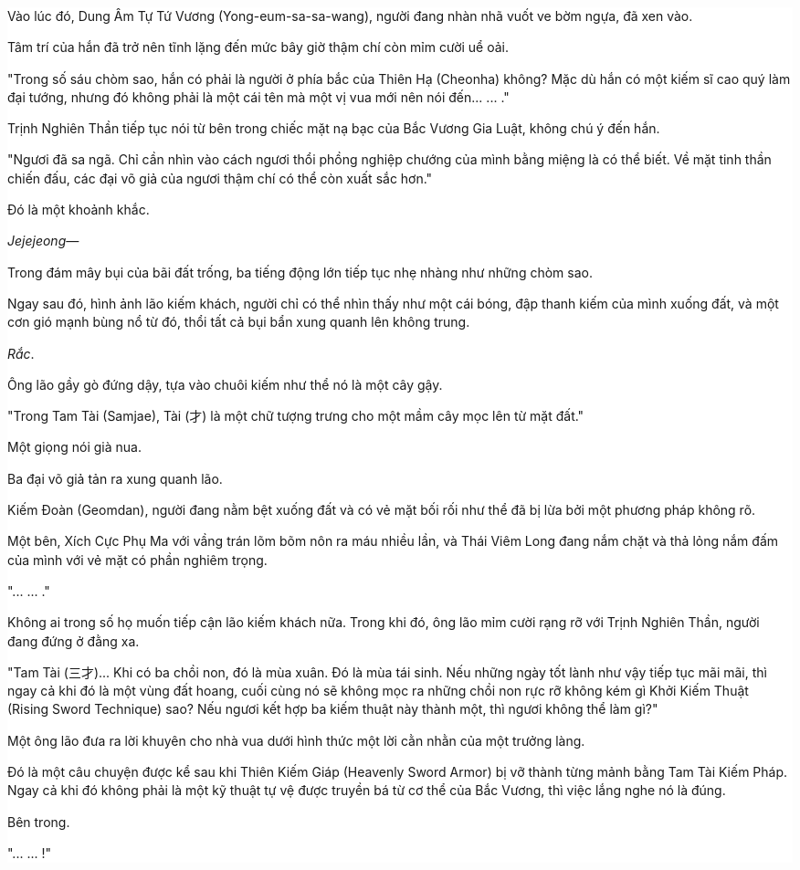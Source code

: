 Vào lúc đó, Dung Âm Tự Tứ Vương (Yong-eum-sa-sa-wang), người đang nhàn nhã vuốt ve bờm ngựa, đã xen vào.

Tâm trí của hắn đã trở nên tĩnh lặng đến mức bây giờ thậm chí còn mỉm cười uể oải.

"Trong số sáu chòm sao, hắn có phải là người ở phía bắc của Thiên Hạ (Cheonha) không? Mặc dù hắn có một kiếm sĩ cao quý làm đại tướng, nhưng đó không phải là một cái tên mà một vị vua mới nên nói đến... ... ."

Trịnh Nghiên Thần tiếp tục nói từ bên trong chiếc mặt nạ bạc của Bắc Vương Gia Luật, không chú ý đến hắn.

"Ngươi đã sa ngã. Chỉ cần nhìn vào cách ngươi thổi phồng nghiệp chướng của mình bằng miệng là có thể biết. Về mặt tinh thần chiến đấu, các đại võ giả của ngươi thậm chí có thể còn xuất sắc hơn."

Đó là một khoảnh khắc.

*Jejejeong―*

Trong đám mây bụi của bãi đất trống, ba tiếng động lớn tiếp tục nhẹ nhàng như những chòm sao.

Ngay sau đó, hình ảnh lão kiếm khách, người chỉ có thể nhìn thấy như một cái bóng, đập thanh kiếm của mình xuống đất, và một cơn gió mạnh bùng nổ từ đó, thổi tất cả bụi bẩn xung quanh lên không trung.

*Rắc*.

Ông lão gầy gò đứng dậy, tựa vào chuôi kiếm như thể nó là một cây gậy.

"Trong Tam Tài (Samjae), Tài (才) là một chữ tượng trưng cho một mầm cây mọc lên từ mặt đất."

Một giọng nói già nua.

Ba đại võ giả tản ra xung quanh lão.

Kiếm Đoàn (Geomdan), người đang nằm bệt xuống đất và có vẻ mặt bối rối như thể đã bị lừa bởi một phương pháp không rõ.

Một bên, Xích Cực Phụ Ma với vầng trán lõm bõm nôn ra máu nhiều lần, và Thái Viêm Long đang nắm chặt và thả lỏng nắm đấm của mình với vẻ mặt có phần nghiêm trọng.

"... ... ."

Không ai trong số họ muốn tiếp cận lão kiếm khách nữa. Trong khi đó, ông lão mỉm cười rạng rỡ với Trịnh Nghiên Thần, người đang đứng ở đằng xa.

"Tam Tài (三才)... Khi có ba chồi non, đó là mùa xuân. Đó là mùa tái sinh. Nếu những ngày tốt lành như vậy tiếp tục mãi mãi, thì ngay cả khi đó là một vùng đất hoang, cuối cùng nó sẽ không mọc ra những chồi non rực rỡ không kém gì Khởi Kiếm Thuật (Rising Sword Technique) sao? Nếu ngươi kết hợp ba kiếm thuật này thành một, thì ngươi không thể làm gì?"

Một ông lão đưa ra lời khuyên cho nhà vua dưới hình thức một lời cằn nhằn của một trưởng làng.

Đó là một câu chuyện được kể sau khi Thiên Kiếm Giáp (Heavenly Sword Armor) bị vỡ thành từng mảnh bằng Tam Tài Kiếm Pháp. Ngay cả khi đó không phải là một kỹ thuật tự vệ được truyền bá từ cơ thể của Bắc Vương, thì việc lắng nghe nó là đúng.

Bên trong.

"... ... !"
